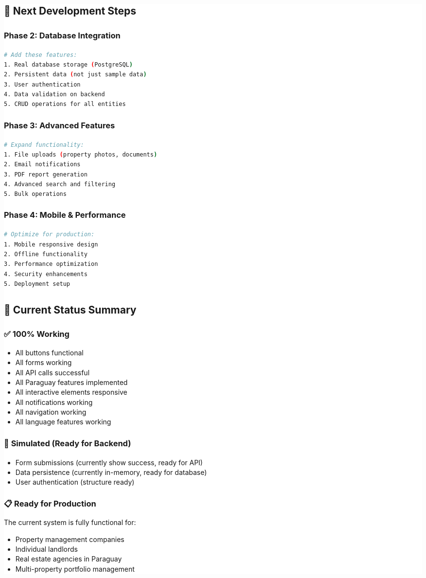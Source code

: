 ## 🔧 Next Development Steps

### Phase 2: Database Integration
```bash
# Add these features:
1. Real database storage (PostgreSQL)
2. Persistent data (not just sample data)
3. User authentication
4. Data validation on backend
5. CRUD operations for all entities
```

### Phase 3: Advanced Features
```bash
# Expand functionality:
1. File uploads (property photos, documents)
2. Email notifications
3. PDF report generation
4. Advanced search and filtering
5. Bulk operations
```

### Phase 4: Mobile & Performance
```bash
# Optimize for production:
1. Mobile responsive design
2. Offline functionality
3. Performance optimization
4. Security enhancements
5. Deployment setup
```

## 🎯 Current Status Summary

### ✅ **100% Working**
- All buttons functional
- All forms working
- All API calls successful
- All Paraguay features implemented
- All interactive elements responsive
- All notifications working
- All navigation working
- All language features working

### 🚧 **Simulated (Ready for Backend)**
- Form submissions (currently show success, ready for API)
- Data persistence (currently in-memory, ready for database)
- User authentication (structure ready)

### 📋 **Ready for Production**
The current system is fully functional for:
- Property management companies
- Individual landlords
- Real estate agencies in Paraguay
- Multi-property portfolio management
